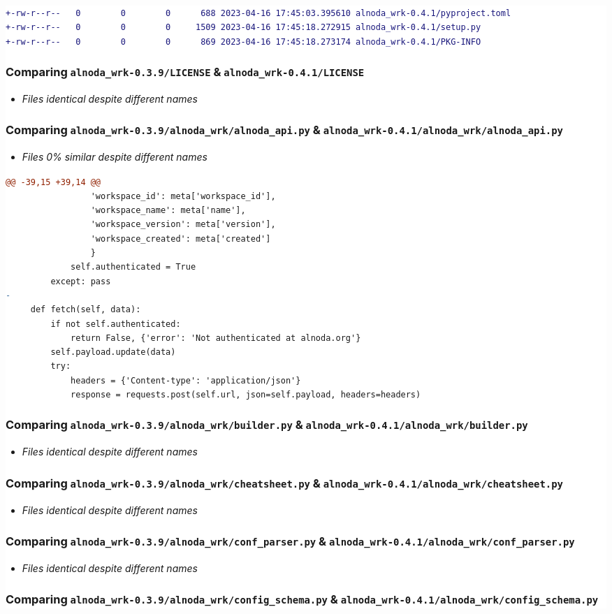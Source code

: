 ```diff
+-rw-r--r--   0        0        0      688 2023-04-16 17:45:03.395610 alnoda_wrk-0.4.1/pyproject.toml
+-rw-r--r--   0        0        0     1509 2023-04-16 17:45:18.272915 alnoda_wrk-0.4.1/setup.py
+-rw-r--r--   0        0        0      869 2023-04-16 17:45:18.273174 alnoda_wrk-0.4.1/PKG-INFO
```

### Comparing `alnoda_wrk-0.3.9/LICENSE` & `alnoda_wrk-0.4.1/LICENSE`

 * *Files identical despite different names*

### Comparing `alnoda_wrk-0.3.9/alnoda_wrk/alnoda_api.py` & `alnoda_wrk-0.4.1/alnoda_wrk/alnoda_api.py`

 * *Files 0% similar despite different names*

```diff
@@ -39,15 +39,14 @@
                 'workspace_id': meta['workspace_id'], 
                 'workspace_name': meta['name'],
                 'workspace_version': meta['version'],
                 'workspace_created': meta['created']
                 }
             self.authenticated = True
         except: pass
-
     def fetch(self, data):
         if not self.authenticated:
             return False, {'error': 'Not authenticated at alnoda.org'} 
         self.payload.update(data)
         try:
             headers = {'Content-type': 'application/json'}
             response = requests.post(self.url, json=self.payload, headers=headers)
```

### Comparing `alnoda_wrk-0.3.9/alnoda_wrk/builder.py` & `alnoda_wrk-0.4.1/alnoda_wrk/builder.py`

 * *Files identical despite different names*

### Comparing `alnoda_wrk-0.3.9/alnoda_wrk/cheatsheet.py` & `alnoda_wrk-0.4.1/alnoda_wrk/cheatsheet.py`

 * *Files identical despite different names*

### Comparing `alnoda_wrk-0.3.9/alnoda_wrk/conf_parser.py` & `alnoda_wrk-0.4.1/alnoda_wrk/conf_parser.py`

 * *Files identical despite different names*

### Comparing `alnoda_wrk-0.3.9/alnoda_wrk/config_schema.py` & `alnoda_wrk-0.4.1/alnoda_wrk/config_schema.py`
